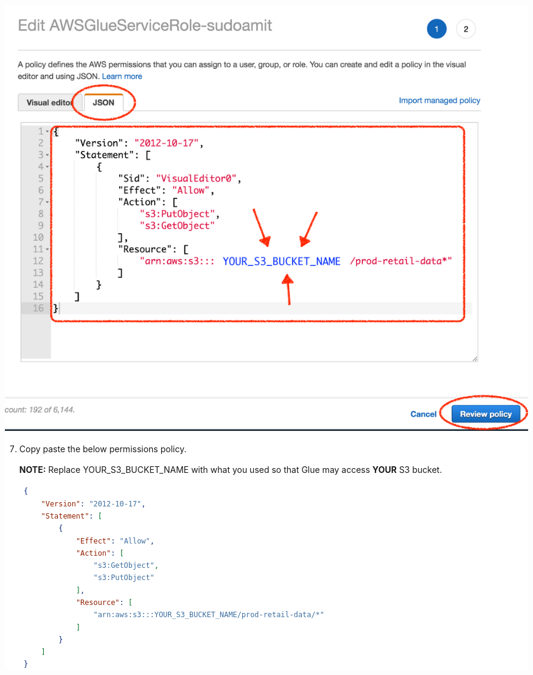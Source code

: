    ![](images/iam_glue_edited_role_4.png)   
   
7. Copy paste the below permissions policy. 

   **NOTE:** Replace YOUR\_S3\_BUCKET\_NAME with what you used so that Glue may access **YOUR** S3 bucket.

   ```json
    {
        "Version": "2012-10-17",
        "Statement": [
            {
                "Effect": "Allow",
                "Action": [
                    "s3:GetObject",
                    "s3:PutObject"
                ],
                "Resource": [
                    "arn:aws:s3:::YOUR_S3_BUCKET_NAME/prod-retail-data/*"
                ]
            }
        ]
    }   
   ```   
   